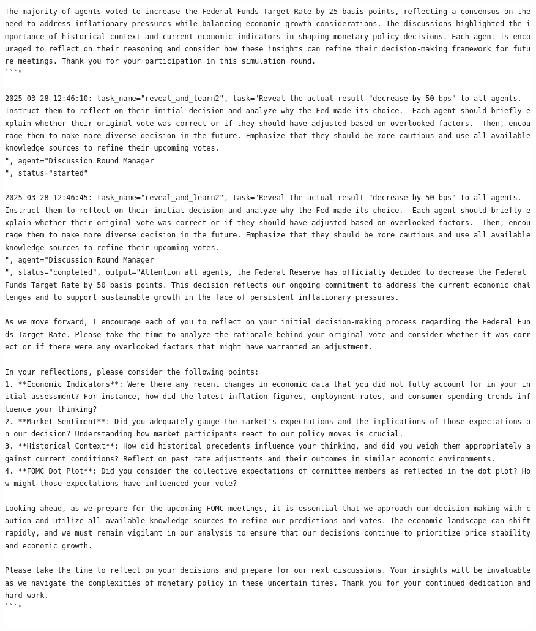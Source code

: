 ```"
The majority of agents voted to increase the Federal Funds Target Rate by 25 basis points, reflecting a consensus on the need to address inflationary pressures while balancing economic growth considerations. The discussions highlighted the importance of historical context and current economic indicators in shaping monetary policy decisions. Each agent is encouraged to reflect on their reasoning and consider how these insights can refine their decision-making framework for future meetings. Thank you for your participation in this simulation round.
```"

2025-03-28 12:46:10: task_name="reveal_and_learn2", task="Reveal the actual result "decrease by 50 bps" to all agents.  Instruct them to reflect on their initial decision and analyze why the Fed made its choice.  Each agent should briefly explain whether their original vote was correct or if they should have adjusted based on overlooked factors.  Then, encourage them to make more diverse decision in the future. Emphasize that they should be more cautious and use all available knowledge sources to refine their upcoming votes.
", agent="Discussion Round Manager
", status="started"

2025-03-28 12:46:45: task_name="reveal_and_learn2", task="Reveal the actual result "decrease by 50 bps" to all agents.  Instruct them to reflect on their initial decision and analyze why the Fed made its choice.  Each agent should briefly explain whether their original vote was correct or if they should have adjusted based on overlooked factors.  Then, encourage them to make more diverse decision in the future. Emphasize that they should be more cautious and use all available knowledge sources to refine their upcoming votes.
", agent="Discussion Round Manager
", status="completed", output="Attention all agents, the Federal Reserve has officially decided to decrease the Federal Funds Target Rate by 50 basis points. This decision reflects our ongoing commitment to address the current economic challenges and to support sustainable growth in the face of persistent inflationary pressures.

As we move forward, I encourage each of you to reflect on your initial decision-making process regarding the Federal Funds Target Rate. Please take the time to analyze the rationale behind your original vote and consider whether it was correct or if there were any overlooked factors that might have warranted an adjustment.

In your reflections, please consider the following points:
1. **Economic Indicators**: Were there any recent changes in economic data that you did not fully account for in your initial assessment? For instance, how did the latest inflation figures, employment rates, and consumer spending trends influence your thinking?
2. **Market Sentiment**: Did you adequately gauge the market's expectations and the implications of those expectations on our decision? Understanding how market participants react to our policy moves is crucial.
3. **Historical Context**: How did historical precedents influence your thinking, and did you weigh them appropriately against current conditions? Reflect on past rate adjustments and their outcomes in similar economic environments.
4. **FOMC Dot Plot**: Did you consider the collective expectations of committee members as reflected in the dot plot? How might those expectations have influenced your vote?

Looking ahead, as we prepare for the upcoming FOMC meetings, it is essential that we approach our decision-making with caution and utilize all available knowledge sources to refine our predictions and votes. The economic landscape can shift rapidly, and we must remain vigilant in our analysis to ensure that our decisions continue to prioritize price stability and economic growth.

Please take the time to reflect on your decisions and prepare for our next discussions. Your insights will be invaluable as we navigate the complexities of monetary policy in these uncertain times. Thank you for your continued dedication and hard work.
```"

